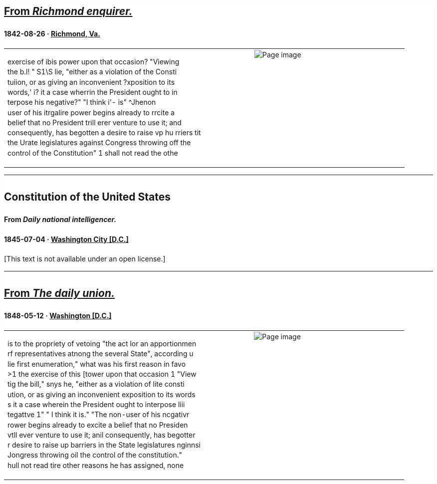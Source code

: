 
## [From _Richmond enquirer._](https://www.loc.gov/resource/sn84024735/1842-08-26/ed-1/?sp=2)

#### 1842-08-26 &middot; [Richmond, Va.](http://dbpedia.org/resource/Richmond%2C_Virginia)

<table style="width: 100%;"><tr><td style="width: 50%">

  
exercise of ibis power upon that occasion? &quot;Viewing  
the b.l! &quot; S1\S lie, &quot;either as a violation of the Consti  
tuiion, or as giving an inconvenient ?xposition to its  
words,&#x27; i? it a case wherrin the President ought to in  
terpose his negative?&quot; &quot;I think i&#x27;- is&quot; ^Jhenon  
user of his itrgalire power begins already to rrcite a  
belief that no President trill erer venture to use it; and  
consequently, has begotten a desire to raise vp hu rriers tit  
the Urate legislatures against Congress throwing off the  
control of the Constitution&quot; 1 shall not read the othe
</td><td style="width: 50%; max-height: 75%; margin: auto; display: block;">
<img alt="Page image" src="https://tile.loc.gov/image-services/iiif/service:ndnp:vi:batch_vi_blass_ver01:data:sn84024735:00415664266:1842082601:0215/pct:3.8337678270203956,4.918587725534004,16.32162756223483,4.698554551301581/!600,600/0/default.jpg"/>
</td>
</tr></table>

---

## Constitution of the United States

#### From _Daily national intelligencer._

#### 1845-07-04 &middot; [Washington City [D.C.]](http://dbpedia.org/resource/Washington%2C_D.C.)

[This text is not available under an open license.]

---

## [From _The daily union._](https://www.loc.gov/resource/sn82003410/1848-05-12/ed-1/?sp=2)

#### 1848-05-12 &middot; [Washington [D.C.]](http://dbpedia.org/resource/Washington%2C_D.C.)

<table style="width: 100%;"><tr><td style="width: 50%">

  
is to the propriety of vetoing &quot;the act lor an apportionmen  
rf representatives atnong the several State&quot;, according u  
lie first enumeration,&quot; what was his first reason in favo  
&gt;1 the exercise of this [tower upon that occasion 1 &quot;View  
tig the bill,&quot; snys he, &quot;either as a violation of lite consti  
ution, or as giving an inconvenient exposition to its words  
s it a case wherein the President ought to interpose liii  
tegattve 1&quot; &quot; I think it is.&quot; &quot;The non-user of his ncgativr  
rower begins already to excite a belief that no Presiden  
vtll ever venture to use it; anil consequently, has begotter  
r desire to raise up barriers in the State legislatures nginnsi  
Jongress throwing oil the control of the constitution.&quot;  
hull not read tire other reasons he has assigned, none 
</td><td style="width: 50%; max-height: 75%; margin: auto; display: block;">
<img alt="Page image" src="https://tile.loc.gov/image-services/iiif/service:ndnp:dlc:batch_dlc_basilisk_ver03:data:sn82003410:00415661149:1848051201:0498/pct:68.76313662085691,69.95032415593164,15.381298841282673,5.430664309168982/!600,600/0/default.jpg"/>
</td>
</tr></table>
